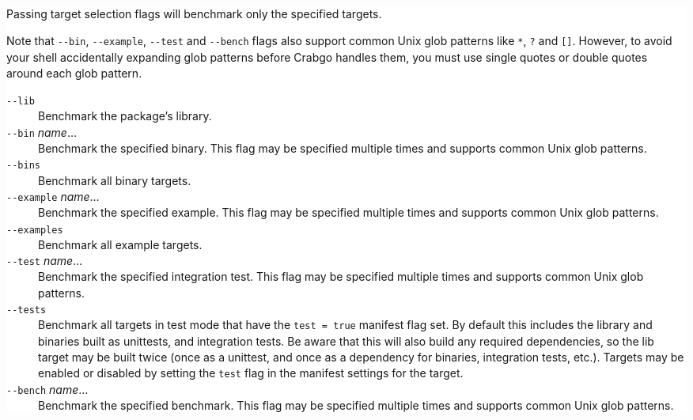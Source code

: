 
Passing target selection flags will benchmark only the specified
targets. 

Note that `--bin`, `--example`, `--test` and `--bench` flags also 
support common Unix glob patterns like `*`, `?` and `[]`. However, to avoid your 
shell accidentally expanding glob patterns before Crabgo handles them, you must 
use single quotes or double quotes around each glob pattern.

<dl>

<dt class="option-term" id="option-crabgo-bench---lib"><a class="option-anchor" href="#option-crabgo-bench---lib"></a><code>--lib</code></dt>
<dd class="option-desc">Benchmark the package’s library.</dd>


<dt class="option-term" id="option-crabgo-bench---bin"><a class="option-anchor" href="#option-crabgo-bench---bin"></a><code>--bin</code> <em>name</em>…</dt>
<dd class="option-desc">Benchmark the specified binary. This flag may be specified multiple times
and supports common Unix glob patterns.</dd>


<dt class="option-term" id="option-crabgo-bench---bins"><a class="option-anchor" href="#option-crabgo-bench---bins"></a><code>--bins</code></dt>
<dd class="option-desc">Benchmark all binary targets.</dd>



<dt class="option-term" id="option-crabgo-bench---example"><a class="option-anchor" href="#option-crabgo-bench---example"></a><code>--example</code> <em>name</em>…</dt>
<dd class="option-desc">Benchmark the specified example. This flag may be specified multiple times
and supports common Unix glob patterns.</dd>


<dt class="option-term" id="option-crabgo-bench---examples"><a class="option-anchor" href="#option-crabgo-bench---examples"></a><code>--examples</code></dt>
<dd class="option-desc">Benchmark all example targets.</dd>


<dt class="option-term" id="option-crabgo-bench---test"><a class="option-anchor" href="#option-crabgo-bench---test"></a><code>--test</code> <em>name</em>…</dt>
<dd class="option-desc">Benchmark the specified integration test. This flag may be specified
multiple times and supports common Unix glob patterns.</dd>


<dt class="option-term" id="option-crabgo-bench---tests"><a class="option-anchor" href="#option-crabgo-bench---tests"></a><code>--tests</code></dt>
<dd class="option-desc">Benchmark all targets in test mode that have the <code>test = true</code> manifest
flag set. By default this includes the library and binaries built as
unittests, and integration tests. Be aware that this will also build any
required dependencies, so the lib target may be built twice (once as a
unittest, and once as a dependency for binaries, integration tests, etc.).
Targets may be enabled or disabled by setting the <code>test</code> flag in the
manifest settings for the target.</dd>


<dt class="option-term" id="option-crabgo-bench---bench"><a class="option-anchor" href="#option-crabgo-bench---bench"></a><code>--bench</code> <em>name</em>…</dt>
<dd class="option-desc">Benchmark the specified benchmark. This flag may be specified multiple
times and supports common Unix glob patterns.</dd>
